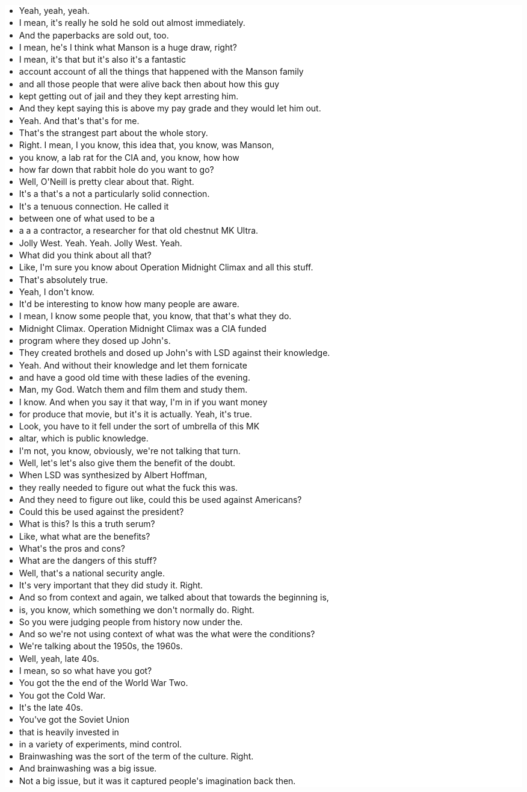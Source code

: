 *  Yeah, yeah, yeah.
*  I mean, it's really he sold he sold out almost immediately.
*  And the paperbacks are sold out, too.
*  I mean, he's I think what Manson is a huge draw, right?
*  I mean, it's that but it's also it's a fantastic
*  account account of all the things that happened with the Manson family
*  and all those people that were alive back then about how this guy
*  kept getting out of jail and they they kept arresting him.
*  And they kept saying this is above my pay grade and they would let him out.
*  Yeah. And that's that's for me.
*  That's the strangest part about the whole story.
*  Right. I mean, I you know, this idea that, you know, was Manson,
*  you know, a lab rat for the CIA and, you know, how how
*  how far down that rabbit hole do you want to go?
*  Well, O'Neill is pretty clear about that. Right.
*  It's a that's a not a particularly solid connection.
*  It's a tenuous connection. He called it
*  between one of what used to be a
*  a a a contractor, a researcher for that old chestnut MK Ultra.
*  Jolly West. Yeah. Yeah. Jolly West. Yeah.
*  What did you think about all that?
*  Like, I'm sure you know about Operation Midnight Climax and all this stuff.
*  That's absolutely true.
*  Yeah, I don't know.
*  It'd be interesting to know how many people are aware.
*  I mean, I know some people that, you know, that that's what they do.
*  Midnight Climax. Operation Midnight Climax was a CIA funded
*  program where they dosed up John's.
*  They created brothels and dosed up John's with LSD against their knowledge.
*  Yeah. And without their knowledge and let them fornicate
*  and have a good old time with these ladies of the evening.
*  Man, my God. Watch them and film them and study them.
*  I know. And when you say it that way, I'm in if you want money
*  for produce that movie, but it's it is actually. Yeah, it's true.
*  Look, you have to it fell under the sort of umbrella of this MK
*  altar, which is public knowledge.
*  I'm not, you know, obviously, we're not talking that turn.
*  Well, let's let's also give them the benefit of the doubt.
*  When LSD was synthesized by Albert Hoffman,
*  they really needed to figure out what the fuck this was.
*  And they need to figure out like, could this be used against Americans?
*  Could this be used against the president?
*  What is this? Is this a truth serum?
*  Like, what what are the benefits?
*  What's the pros and cons?
*  What are the dangers of this stuff?
*  Well, that's a national security angle.
*  It's very important that they did study it. Right.
*  And so from context and again, we talked about that towards the beginning is,
*  is, you know, which something we don't normally do. Right.
*  So you were judging people from history now under the.
*  And so we're not using context of what was the what were the conditions?
*  We're talking about the 1950s, the 1960s.
*  Well, yeah, late 40s.
*  I mean, so so what have you got?
*  You got the the end of the World War Two.
*  You got the Cold War.
*  It's the late 40s.
*  You've got the Soviet Union
*  that is heavily invested in
*  in a variety of experiments, mind control.
*  Brainwashing was the sort of the term of the culture. Right.
*  And brainwashing was a big issue.
*  Not a big issue, but it was it captured people's imagination back then.